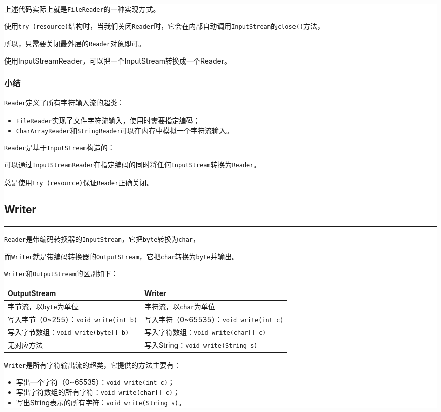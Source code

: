 

上述代码实际上就是`FileReader`的一种实现方式。



使用`try (resource)`结构时，当我们关闭`Reader`时，它会在内部自动调用`InputStream`的`close()`方法，

所以，只需要关闭最外层的`Reader`对象即可。



 使用InputStreamReader，可以把一个InputStream转换成一个Reader。

### 小结



`Reader`定义了所有字符输入流的超类：

- `FileReader`实现了文件字符流输入，使用时需要指定编码；
- `CharArrayReader`和`StringReader`可以在内存中模拟一个字符流输入。



`Reader`是基于`InputStream`构造的：

可以通过`InputStreamReader`在指定编码的同时将任何`InputStream`转换为`Reader`。



总是使用`try (resource)`保证`Reader`正确关闭。





## Writer

------

`Reader`是带编码转换器的`InputStream`，它把`byte`转换为`char`，

而`Writer`就是带编码转换器的`OutputStream`，它把`char`转换为`byte`并输出。



`Writer`和`OutputStream`的区别如下：

| OutputStream                           | Writer                                   |
| :------------------------------------- | :--------------------------------------- |
| 字节流，以`byte`为单位                 | 字符流，以`char`为单位                   |
| 写入字节（0~255）：`void write(int b)` | 写入字符（0~65535）：`void write(int c)` |
| 写入字节数组：`void write(byte[] b)`   | 写入字符数组：`void write(char[] c)`     |
| 无对应方法                             | 写入String：`void write(String s)`       |



`Writer`是所有字符输出流的超类，它提供的方法主要有：

- 写出一个字符（0~65535）：`void write(int c)`；
- 写出字符数组的所有字符：`void write(char[] c)`；
- 写出String表示的所有字符：`void write(String s)`。
